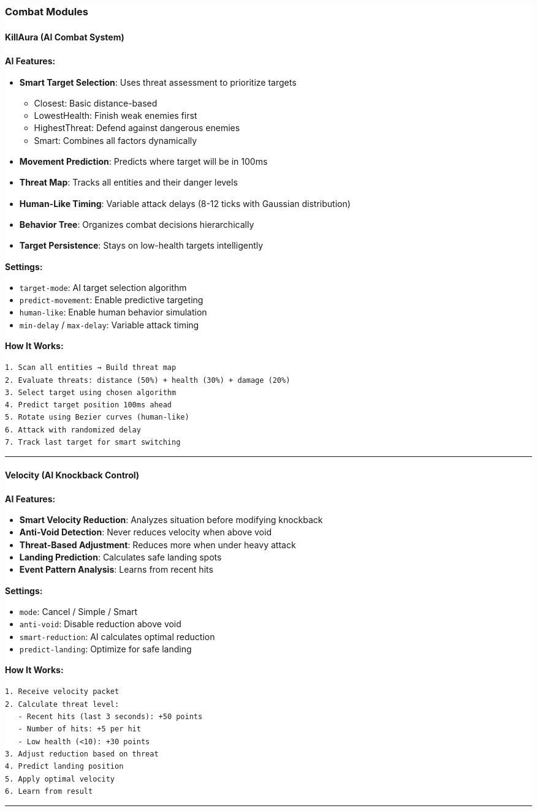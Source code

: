 ### **Combat Modules**

#### **KillAura (AI Combat System)**
**AI Features:**
- **Smart Target Selection**: Uses threat assessment to prioritize targets
  - Closest: Basic distance-based
  - LowestHealth: Finish weak enemies first
  - HighestThreat: Defend against dangerous enemies
  - Smart: Combines all factors dynamically

- **Movement Prediction**: Predicts where target will be in 100ms
- **Threat Map**: Tracks all entities and their danger levels
- **Human-Like Timing**: Variable attack delays (8-12 ticks with Gaussian distribution)
- **Behavior Tree**: Organizes combat decisions hierarchically
- **Target Persistence**: Stays on low-health targets intelligently

**Settings:**
- `target-mode`: AI target selection algorithm
- `predict-movement`: Enable predictive targeting
- `human-like`: Enable human behavior simulation
- `min-delay` / `max-delay`: Variable attack timing

**How It Works:**
```
1. Scan all entities → Build threat map
2. Evaluate threats: distance (50%) + health (30%) + damage (20%)
3. Select target using chosen algorithm
4. Predict target position 100ms ahead
5. Rotate using Bezier curves (human-like)
6. Attack with randomized delay
7. Track last target for smart switching
```

---

#### **Velocity (AI Knockback Control)**
**AI Features:**
- **Smart Velocity Reduction**: Analyzes situation before modifying knockback
- **Anti-Void Detection**: Never reduces velocity when above void
- **Threat-Based Adjustment**: Reduces more when under heavy attack
- **Landing Prediction**: Calculates safe landing spots
- **Event Pattern Analysis**: Learns from recent hits

**Settings:**
- `mode`: Cancel / Simple / Smart
- `anti-void`: Disable reduction above void
- `smart-reduction`: AI calculates optimal reduction
- `predict-landing`: Optimize for safe landing

**How It Works:**
```
1. Receive velocity packet
2. Calculate threat level:
   - Recent hits (last 3 seconds): +50 points
   - Number of hits: +5 per hit
   - Low health (<10): +30 points
3. Adjust reduction based on threat
4. Predict landing position
5. Apply optimal velocity
6. Learn from result
```

---